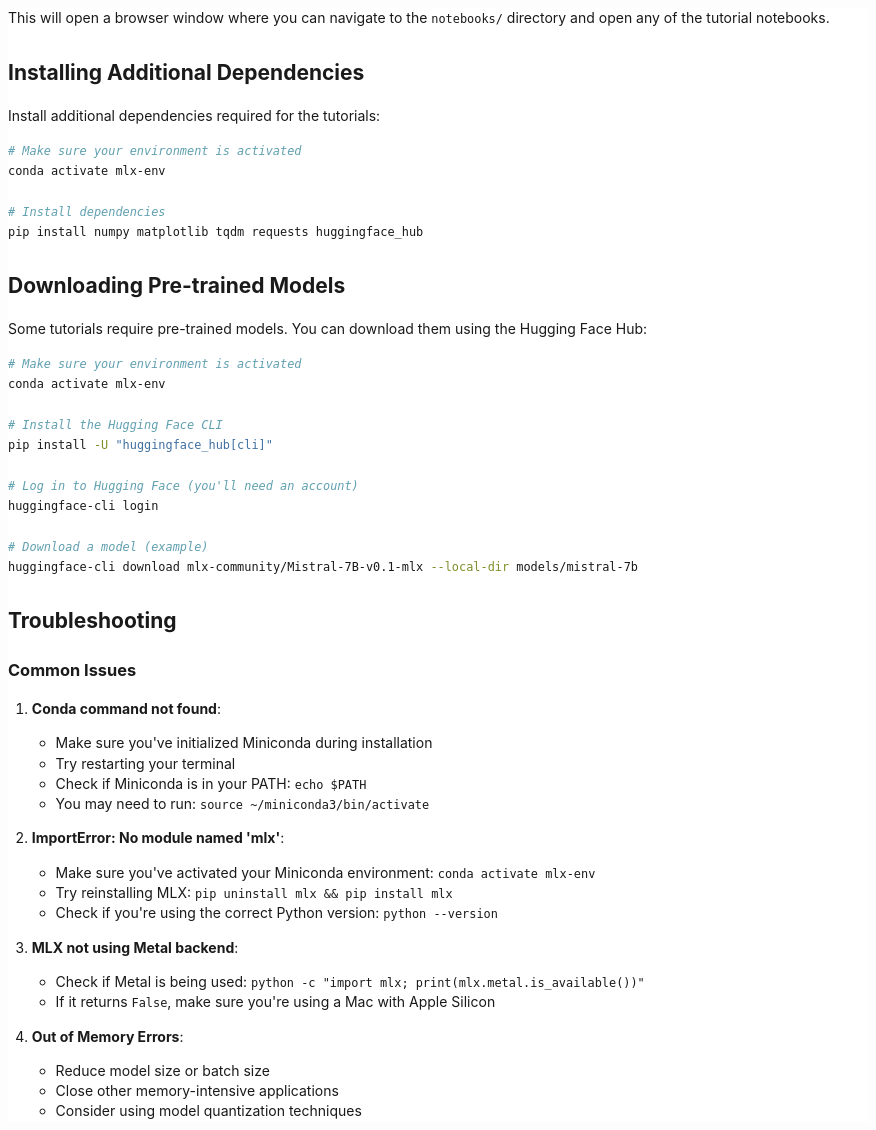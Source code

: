 This will open a browser window where you can navigate to the `notebooks/` directory and open any of the tutorial notebooks.

## Installing Additional Dependencies

Install additional dependencies required for the tutorials:

```bash
# Make sure your environment is activated
conda activate mlx-env

# Install dependencies
pip install numpy matplotlib tqdm requests huggingface_hub
```

## Downloading Pre-trained Models

Some tutorials require pre-trained models. You can download them using the Hugging Face Hub:

```bash
# Make sure your environment is activated
conda activate mlx-env

# Install the Hugging Face CLI
pip install -U "huggingface_hub[cli]"

# Log in to Hugging Face (you'll need an account)
huggingface-cli login

# Download a model (example)
huggingface-cli download mlx-community/Mistral-7B-v0.1-mlx --local-dir models/mistral-7b
```

## Troubleshooting

### Common Issues

1. **Conda command not found**:
   - Make sure you've initialized Miniconda during installation
   - Try restarting your terminal
   - Check if Miniconda is in your PATH: `echo $PATH`
   - You may need to run: `source ~/miniconda3/bin/activate`

2. **ImportError: No module named 'mlx'**:
   - Make sure you've activated your Miniconda environment: `conda activate mlx-env`
   - Try reinstalling MLX: `pip uninstall mlx && pip install mlx`
   - Check if you're using the correct Python version: `python --version`

3. **MLX not using Metal backend**:
   - Check if Metal is being used: `python -c "import mlx; print(mlx.metal.is_available())"`
   - If it returns `False`, make sure you're using a Mac with Apple Silicon

4. **Out of Memory Errors**:
   - Reduce model size or batch size
   - Close other memory-intensive applications
   - Consider using model quantization techniques
